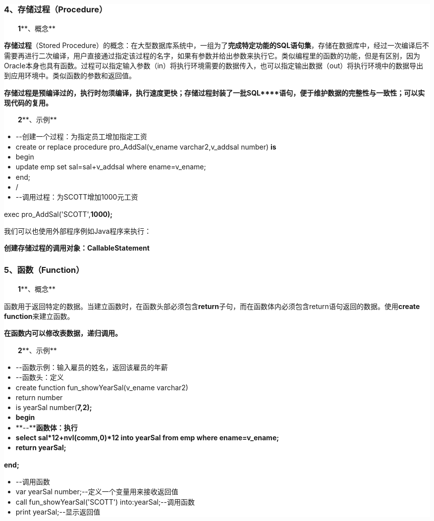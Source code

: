  

### 4、存储过程（Procedure）

　　**1****、概念**

**存储过程**（Stored Procedure）的概念：在大型数据库系统中，一组为了**完成特定功能的****SQL****语句集**，存储在数据库中，经过一次编译后不需要再进行二次编译，用户直接通过指定该过程的名字，如果有参数并给出参数来执行它。类似编程里的函数的功能，但是有区别，因为Oracle本身也具有函数。过程可以指定输入参数（in）将执行环境需要的数据传入，也可以指定输出数据（out）将执行环境中的数据导出到应用环境中。类似函数的参数和返回值。

**存储过程是预编译过的，执行时勿须编译，执行速度更快；存储过程封装了一批SQL****语句，便于维护数据的完整性与一致性；可以实现代码的复用。**

 

　　**2****、示例**

- --创建一个过程：为指定员工增加指定工资
- create or replace procedure pro_AddSal(v_ename     varchar2,v_addsal number) **is**
- begin
- update emp     set sal=sal+v_addsal where ename=v_ename;
- end;
- /
- --调用过程：为SCOTT增加1000元工资

exec pro_AddSal('SCOTT',**1000);**

 

我们可以也使用外部程序例如Java程序来执行：

**创建存储过程的调用对象：CallableStatement**

 

### 5、函数（Function）

　　**1****、概念**

函数用于返回特定的数据。当建立函数时，在函数头部必须包含**return**子句，而在函数体内必须包含return语句返回的数据。使用**create function**来建立函数。

**在函数内可以修改表数据，递归调用。**

　　**2****、示例**

- --函数示例：输入雇员的姓名，返回该雇员的年薪 
- --函数头：定义
- create     function fun_showYearSal(v_ename varchar2)
- return     number
- is yearSal     number(**7,2);**
- **begin** 
- **--****函数体：执行**
- **select     sal\*12+nvl(comm,0)\*12 into yearSal from emp where ename=v_ename;** 
- **return     yearSal;** 

**end;**

 

- --调用函数
- var yearSal     number;--定义一个变量用来接收返回值 
- call     fun_showYearSal('SCOTT') into:yearSal;--调用函数
- print     yearSal;--显示返回值
